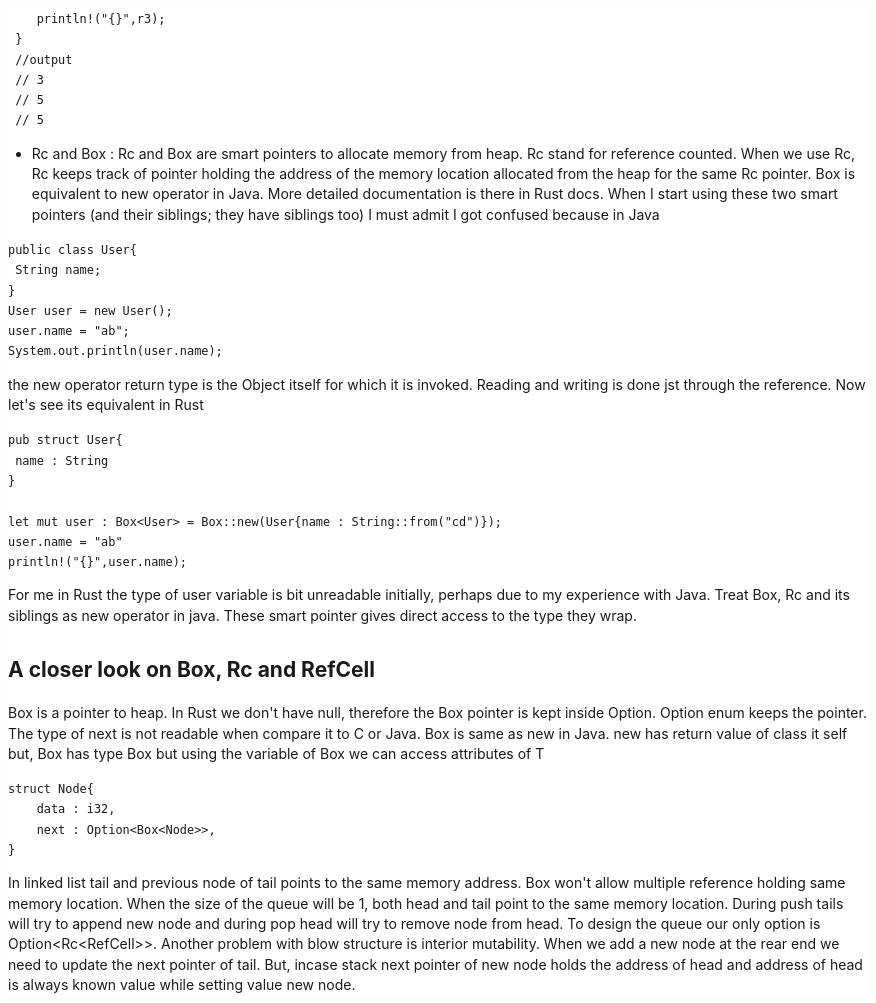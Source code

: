 ```
    println!("{}",r3);
 }
 //output 
 // 3
 // 5 
 // 5
```

* Rc and Box : Rc and Box are smart pointers to allocate memory from heap. Rc stand for reference counted. When we use Rc, Rc keeps track of pointer holding the address of the memory location allocated from the heap for the same Rc pointer. Box is equivalent to new operator in Java. More detailed documentation is there in Rust docs. When I start using these two smart pointers (and their siblings; they have siblings too) I must admit I got confused because in Java <br>
 ```
 public class User{
  String name;
 }
 User user = new User();
 user.name = "ab";
 System.out.println(user.name);
 ``` 
 the new operator return type is the Object itself for which it is invoked. Reading and writing is done jst through the reference. Now let's see its equivalent in Rust <br>
 ```
pub struct User{
  name : String
}

let mut user : Box<User> = Box::new(User{name : String::from("cd")});
user.name = "ab"
println!("{}",user.name);
```
For me in Rust the type of user variable is bit unreadable initially, perhaps due to my experience with Java. Treat Box, Rc and its siblings as new operator in java. These smart pointer gives direct access to the type they wrap.



## A closer look on Box, Rc and RefCell
Box is a pointer to heap. In Rust we don't have null, therefore the Box pointer is kept inside Option. Option enum keeps the pointer. The type of next is not readable when compare it to C or Java. Box is same as new in Java. new has return value of class it self but, Box has type Box<T> but using the variable of Box<T> we can access attributes of T 
```    
struct Node{
    data : i32,
    next : Option<Box<Node>>,
}
```
In linked list tail and previous node of tail points to the same memory address. Box won't allow multiple reference holding same memory location. When the size of the queue will be 1, both head and tail point to the same memory location. During push tails will try to append new node and during pop head will try to remove node from head. To design the queue our only option is Option<Rc<RefCell<Node>>>. Another problem with blow structure is interior mutability. When we add a new node at the rear end we need to update the next pointer of tail. But, incase stack next pointer of new node holds the address of head and address of head is always known value while setting value new node.
